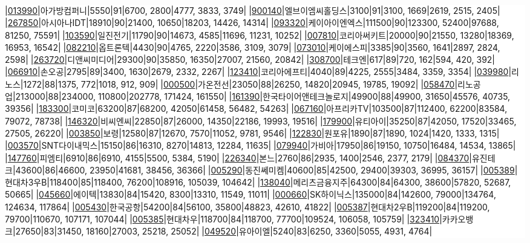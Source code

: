 |[013990](https://finance.daum.net/quotes/A013990)|아가방컴퍼니|5550|91|6700, 2800|4777, 3833, 3749|
|[900140](https://finance.daum.net/quotes/A900140)|엘브이엠씨홀딩스|3100|91|3100, 1669|2619, 2515, 2405|
|[267850](https://finance.daum.net/quotes/A267850)|아시아나IDT|18910|90|21400, 10650|18203, 14426, 14314|
|[093320](https://finance.daum.net/quotes/A093320)|케이아이엔엑스|111500|90|123300, 52400|97688, 81250, 75591|
|[103590](https://finance.daum.net/quotes/A103590)|일진전기|11790|90|14673, 4585|11696, 11231, 10252|
|[007810](https://finance.daum.net/quotes/A007810)|코리아써키트|20000|90|21550, 13280|18369, 16953, 16542|
|[082210](https://finance.daum.net/quotes/A082210)|옵트론텍|4430|90|4765, 2220|3586, 3109, 3079|
|[073010](https://finance.daum.net/quotes/A073010)|케이에스피|3385|90|3560, 1641|2897, 2824, 2598|
|[263720](https://finance.daum.net/quotes/A263720)|디앤씨미디어|29300|90|35850, 16350|27007, 21560, 20842|
|[308700](https://finance.daum.net/quotes/A308700)|테크엔|617|89|720, 162|594, 420, 392|
|[066910](https://finance.daum.net/quotes/A066910)|손오공|2795|89|3400, 1630|2679, 2332, 2267|
|[123410](https://finance.daum.net/quotes/A123410)|코리아에프티|4040|89|4225, 2555|3484, 3359, 3354|
|[039980](https://finance.daum.net/quotes/A039980)|리노스|1272|88|1375, 772|1018, 912, 909|
|[000500](https://finance.daum.net/quotes/A000500)|가온전선|23050|88|26250, 14820|20945, 19785, 19092|
|[058470](https://finance.daum.net/quotes/A058470)|리노공업|213000|88|234000, 110800|202778, 171424, 161550|
|[161390](https://finance.daum.net/quotes/A161390)|한국타이어앤테크놀로지|49900|88|49900, 31650|45576, 40735, 39356|
|[183300](https://finance.daum.net/quotes/A183300)|코미코|63200|87|68200, 42050|61458, 56482, 54263|
|[067160](https://finance.daum.net/quotes/A067160)|아프리카TV|103500|87|112400, 62200|83584, 79072, 78738|
|[146320](https://finance.daum.net/quotes/A146320)|비씨엔씨|22850|87|26000, 14350|22186, 19993, 19516|
|[179900](https://finance.daum.net/quotes/A179900)|유티아이|35250|87|42050, 17520|33465, 27505, 26220|
|[003850](https://finance.daum.net/quotes/A003850)|보령|12580|87|12670, 7570|11052, 9781, 9546|
|[122830](https://finance.daum.net/quotes/A122830)|원포유|1890|87|1890, 1024|1420, 1333, 1315|
|[003570](https://finance.daum.net/quotes/A003570)|SNT다이내믹스|15150|86|16310, 8270|14813, 12284, 11635|
|[079940](https://finance.daum.net/quotes/A079940)|가비아|17950|86|19150, 10750|16484, 14534, 13865|
|[147760](https://finance.daum.net/quotes/A147760)|피엠티|6910|86|6910, 4155|5500, 5384, 5190|
|[226340](https://finance.daum.net/quotes/A226340)|본느|2760|86|2935, 1400|2546, 2377, 2179|
|[084370](https://finance.daum.net/quotes/A084370)|유진테크|43600|86|46600, 23950|41681, 38456, 36366|
|[005290](https://finance.daum.net/quotes/A005290)|동진쎄미켐|40600|85|42500, 29400|39303, 36995, 36157|
|[005389](https://finance.daum.net/quotes/A005389)|현대차3우B|118400|85|118400, 76200|108916, 105039, 104642|
|[138040](https://finance.daum.net/quotes/A138040)|메리츠금융지주|64300|84|64300, 38600|57820, 52687, 50665|
|[045660](https://finance.daum.net/quotes/A045660)|에이텍|13830|84|15420, 8300|13310, 11549, 11011|
|[000660](https://finance.daum.net/quotes/A000660)|SK하이닉스|135000|84|142600, 79000|134764, 124634, 117864|
|[005430](https://finance.daum.net/quotes/A005430)|한국공항|54200|84|56100, 35800|48823, 42610, 41822|
|[005387](https://finance.daum.net/quotes/A005387)|현대차2우B|119200|84|119200, 79700|110670, 107171, 107044|
|[005385](https://finance.daum.net/quotes/A005385)|현대차우|118700|84|118700, 77700|109524, 106058, 105759|
|[323410](https://finance.daum.net/quotes/A323410)|카카오뱅크|27650|83|31450, 18160|27003, 25218, 25052|
|[049520](https://finance.daum.net/quotes/A049520)|유아이엘|5240|83|6250, 3360|5055, 4931, 4764|